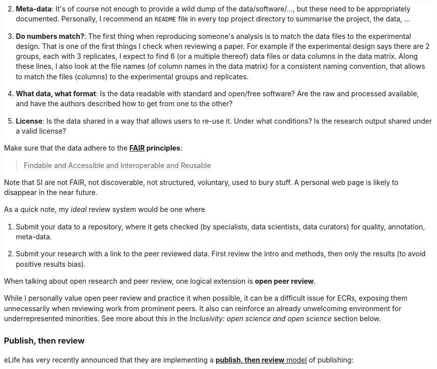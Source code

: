 2. **Meta-data**: It's of course not enough to provide a wild dump of
   the data/software/..., but these need to be appropriately
   documented. Personally, I recommend an `README` file in every top
   project directory to summarise the project, the data, ...

3. **Do numbers match?**: The first thing when reproducing someone's
   analysis is to match the data files to the experimental
   design. That is one of the first things I check when reviewing a
   paper. For example if the experimental design says there are 2
   groups, each with 3 replicates, I expect to find 6 (or a multiple
   thereof) data files or data columns in the data matrix. Along these
   lines, I also look at the file names (of column names in the data
   matrix) for a consistent naming convention, that allows to match
   the files (columns) to the experimental groups and replicates.

4. **What data, what format**: Is the data readable with standard and
   open/free software? Are the raw and processed available, and have
   the authors described how to get from one to the other?

5. **License**: Is the data shared in a way that allows users to
   re-use it. Under what conditions? Is the research output shared
   under a valid license?

[^4]: There is often no perfect solution, and a combination of the above might be desirable.

Make sure that the data adhere to the
**[FAIR](http://www.nature.com/articles/sdata201618) principles**:

>  Findable and Accessible and Interoperable and Reusable

Note that SI are not FAIR, not discoverable, not structured,
voluntary, used to bury stuff. A personal web page is likely to
disappear in the near future.

As a quick note, my *ideal* review system would be one where

1. Submit your data to a repository, where it gets checked (by
   specialists, data scientists, data curators) for quality,
   annotation, meta-data.

2. Submit your research with a link to the peer reviewed data. First
   review the intro and methods, then only the results (to avoid
   positive results bias).

When talking about open research and peer review, one logical
extension is **open peer review**.

While I personally value open peer review and practice it when
possible, it can be a difficult issue for ECRs, exposing them
unnecessarily when reviewing work from prominent peers. It also can
reinforce an already unwelcoming environment for underrepresented
minorities. See more about this in the *Inclusivity: open science and
open science* section below.

### Publish, then review

eLife has very recently announced that they are implementing a
[**publish, then review**
model](https://elifesciences.org/articles/64910) of publishing:
